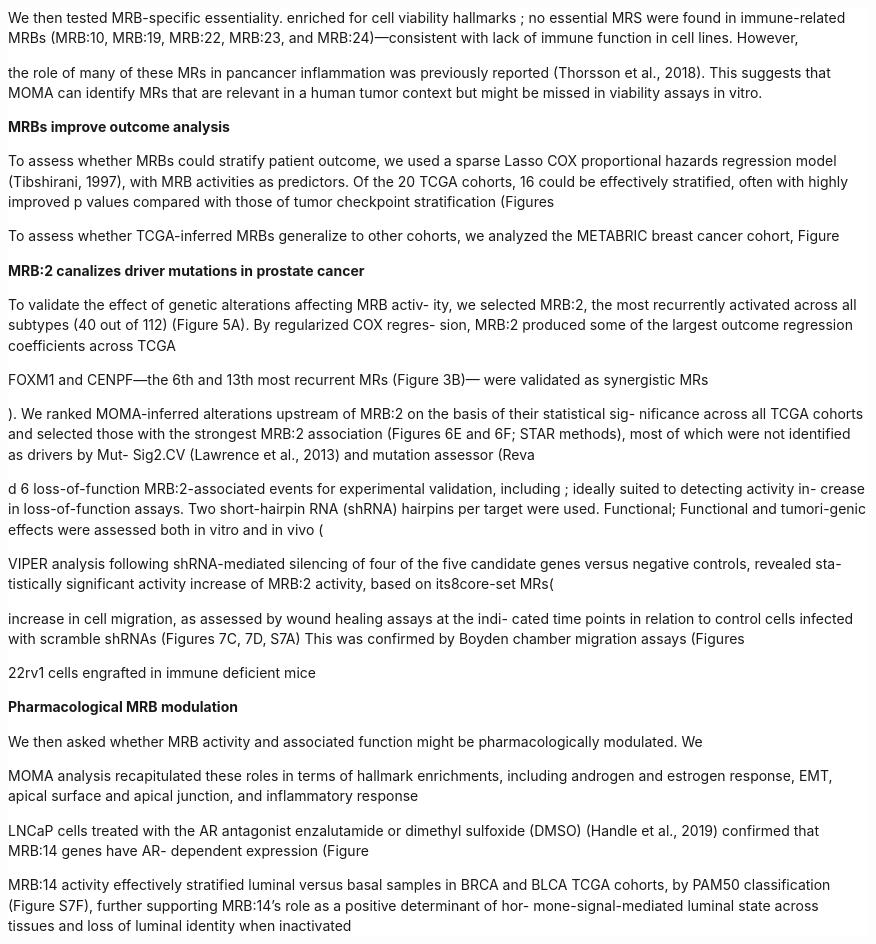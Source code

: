 We then tested MRB-specific essentiality. enriched for cell viability hallmarks ; no essential MRS were found in immune-related MRBs (MRB:10, MRB:19, MRB:22, MRB:23, and MRB:24)—consistent with lack of immune function in cell lines. However,

 the role of many of these MRs in pancancer inflammation was previously reported (Thorsson et al., 2018). This suggests that MOMA can identify MRs that are relevant in a human tumor context but might be missed in viability assays in vitro.

**MRBs improve outcome analysis**

To assess whether MRBs could stratify patient outcome, we used a sparse Lasso COX proportional hazards regression model (Tibshirani, 1997), with MRB activities as predictors. Of the 20 TCGA cohorts, 16 could be effectively stratified, often with highly improved p values compared with those of tumor checkpoint stratification (Figures

To assess whether TCGA-inferred MRBs generalize to other cohorts, we analyzed the METABRIC breast cancer cohort,
Figure

**MRB:2 canalizes driver mutations in prostate cancer** 

To validate the effect of genetic alterations affecting MRB activ- ity, we selected MRB:2, the most recurrently activated across all subtypes (40 out of 112) (Figure 5A). By regularized COX regres- sion, MRB:2 produced some of the largest outcome regression coefficients across TCGA

FOXM1 and CENPF—the 6th and 13th most recurrent MRs (Figure 3B)— were validated as synergistic MRs

). We ranked MOMA-inferred alterations upstream of MRB:2 on the basis of their statistical sig- nificance across all TCGA cohorts and selected those with the strongest MRB:2 association (Figures 6E and 6F; STAR methods), most of which were not identified as drivers by Mut- Sig2.CV (Lawrence et al., 2013) and mutation assessor (Reva

d 6 loss-of-function MRB:2-associated events for experimental validation, including ; ideally suited to detecting activity in- crease in loss-of-function assays. Two short-hairpin RNA (shRNA) hairpins per target were used. Functional; Functional and tumori-genic effects were assessed both in vitro and in vivo (

VIPER analysis following shRNA-mediated silencing of four of
the five candidate genes versus negative controls, revealed sta- tistically significant activity increase of MRB:2 activity, based on its8core-set MRs(

increase in cell migration, as assessed by wound healing assays at the indi- cated time points in relation to control cells infected with scramble shRNAs (Figures 7C, 7D, S7A) This was confirmed by Boyden chamber migration assays (Figures

22rv1 cells engrafted in immune deficient mice

**Pharmacological MRB modulation** 

We then asked whether MRB activity and associated function might be pharmacologically modulated. We

MOMA analysis recapitulated these roles in terms of hallmark enrichments, including androgen and estrogen response, EMT, apical surface and apical junction, and inflammatory response

LNCaP cells treated with the AR antagonist enzalutamide or dimethyl sulfoxide (DMSO) (Handle et al., 2019) confirmed that MRB:14 genes have AR- dependent expression (Figure

MRB:14 activity effectively stratified luminal versus basal samples in BRCA and BLCA TCGA cohorts, by PAM50 classification (Figure S7F), further supporting MRB:14’s role as a positive determinant of hor- mone-signal-mediated luminal state across tissues and loss of luminal identity when inactivated

